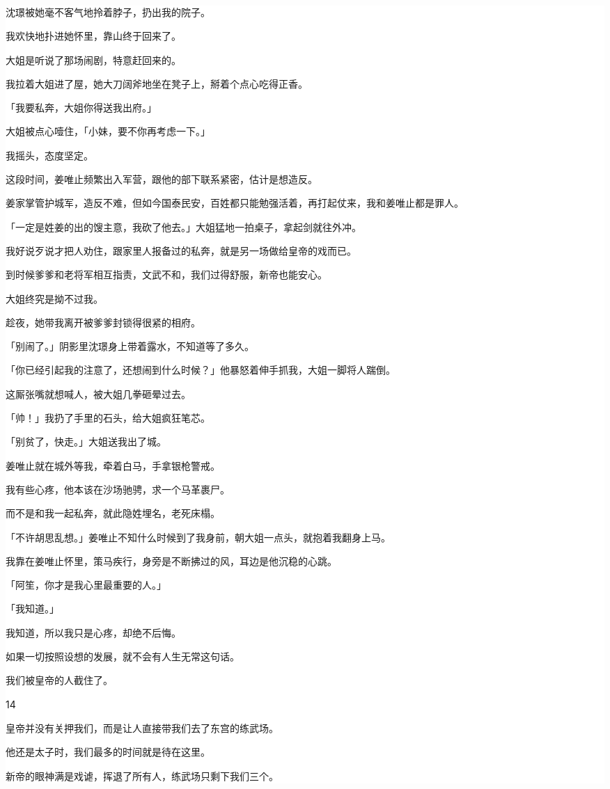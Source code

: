 沈璟被她毫不客气地拎着脖子，扔出我的院子。

我欢快地扑进她怀里，靠山终于回来了。

大姐是听说了那场闹剧，特意赶回来的。

我拉着大姐进了屋，她大刀阔斧地坐在凳子上，掰着个点心吃得正香。

「我要私奔，大姐你得送我出府。」

大姐被点心噎住，「小妹，要不你再考虑一下。」

我摇头，态度坚定。

这段时间，姜唯止频繁出入军营，跟他的部下联系紧密，估计是想造反。

姜家掌管护城军，造反不难，但如今国泰民安，百姓都只能勉强活着，再打起仗来，我和姜唯止都是罪人。

「一定是姓姜的出的馊主意，我砍了他去。」大姐猛地一拍桌子，拿起剑就往外冲。

我好说歹说才把人劝住，跟家里人报备过的私奔，就是另一场做给皇帝的戏而已。

到时候爹爹和老将军相互指责，文武不和，我们过得舒服，新帝也能安心。

大姐终究是拗不过我。

趁夜，她带我离开被爹爹封锁得很紧的相府。

「别闹了。」阴影里沈璟身上带着露水，不知道等了多久。

「你已经引起我的注意了，还想闹到什么时候？」他暴怒着伸手抓我，大姐一脚将人踹倒。

这厮张嘴就想喊人，被大姐几拳砸晕过去。

「帅！」我扔了手里的石头，给大姐疯狂笔芯。

「别贫了，快走。」大姐送我出了城。

姜唯止就在城外等我，牵着白马，手拿银枪警戒。

我有些心疼，他本该在沙场驰骋，求一个马革裹尸。

而不是和我一起私奔，就此隐姓埋名，老死床榻。

「不许胡思乱想。」姜唯止不知什么时候到了我身前，朝大姐一点头，就抱着我翻身上马。

我靠在姜唯止怀里，策马疾行，身旁是不断拂过的风，耳边是他沉稳的心跳。

「阿笙，你才是我心里最重要的人。」

「我知道。」

我知道，所以我只是心疼，却绝不后悔。

如果一切按照设想的发展，就不会有人生无常这句话。

我们被皇帝的人截住了。

14

皇帝并没有关押我们，而是让人直接带我们去了东宫的练武场。

他还是太子时，我们最多的时间就是待在这里。

新帝的眼神满是戏谑，挥退了所有人，练武场只剩下我们三个。
